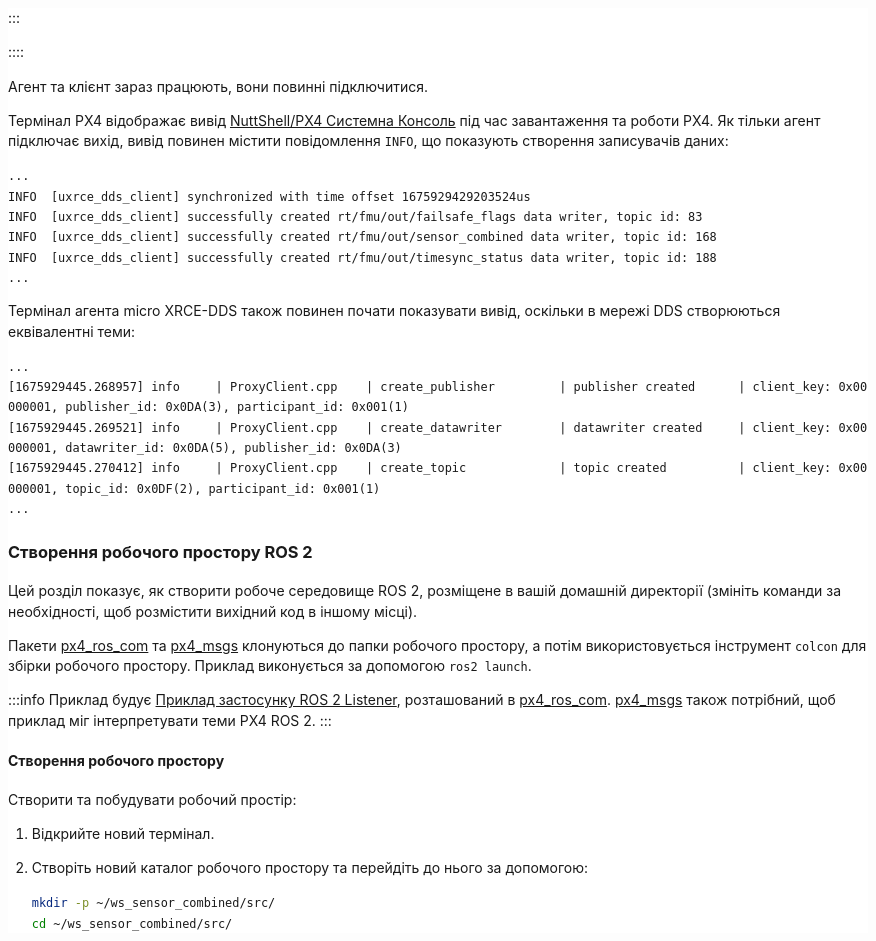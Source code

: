 :::

   ::::

Агент та клієнт зараз працюють, вони повинні підключитися.

Термінал PX4 відображає вивід [NuttShell/PX4 Системна Консоль](../debug/system_console.md) під час завантаження та роботи PX4. Як тільки агент підключає вихід, вивід повинен містити повідомлення `INFO`, що показують створення записувачів даних:

```
...
INFO  [uxrce_dds_client] synchronized with time offset 1675929429203524us
INFO  [uxrce_dds_client] successfully created rt/fmu/out/failsafe_flags data writer, topic id: 83
INFO  [uxrce_dds_client] successfully created rt/fmu/out/sensor_combined data writer, topic id: 168
INFO  [uxrce_dds_client] successfully created rt/fmu/out/timesync_status data writer, topic id: 188
...
```

Термінал агента micro XRCE-DDS також повинен почати показувати вивід, оскільки в мережі DDS створюються еквівалентні теми:

```
...
[1675929445.268957] info     | ProxyClient.cpp    | create_publisher         | publisher created      | client_key: 0x00000001, publisher_id: 0x0DA(3), participant_id: 0x001(1)
[1675929445.269521] info     | ProxyClient.cpp    | create_datawriter        | datawriter created     | client_key: 0x00000001, datawriter_id: 0x0DA(5), publisher_id: 0x0DA(3)
[1675929445.270412] info     | ProxyClient.cpp    | create_topic             | topic created          | client_key: 0x00000001, topic_id: 0x0DF(2), participant_id: 0x001(1)
...
```

### Створення робочого простору ROS 2

Цей розділ показує, як створити робоче середовище ROS 2, розміщене в вашій домашній директорії (змініть команди за необхідності, щоб розмістити вихідний код в іншому місці).

Пакети [px4_ros_com](https://github.com/PX4/px4_ros_com) та [px4_msgs](https://github.com/PX4/px4_msgs) клонуються до папки робочого простору, а потім використовується інструмент `colcon` для збірки робочого простору. Приклад виконується за допомогою `ros2 launch`.

:::info Приклад будує [Приклад застосунку ROS 2 Listener](#ros-2-listener), розташований в [px4_ros_com](https://github.com/PX4/px4_ros_com). [px4_msgs](https://github.com/PX4/px4_msgs) також потрібний, щоб приклад міг інтерпретувати теми PX4 ROS 2.
:::


#### Створення робочого простору

Створити та побудувати робочий простір:

1. Відкрийте новий термінал.
1. Створіть новий каталог робочого простору та перейдіть до нього за допомогою:

   ```sh
   mkdir -p ~/ws_sensor_combined/src/
   cd ~/ws_sensor_combined/src/
   ```
